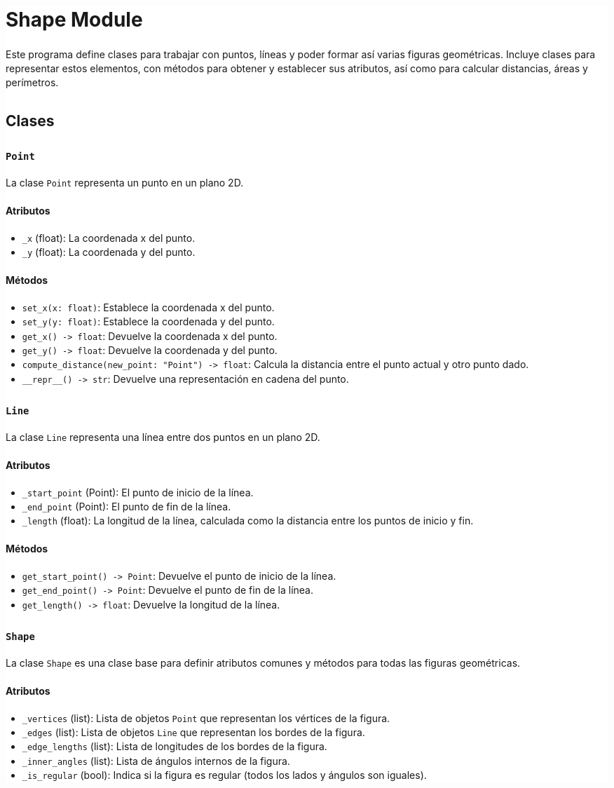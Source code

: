 # Shape Module

Este programa define clases para trabajar con puntos, líneas y poder formar así varias figuras geométricas. Incluye clases para representar estos elementos, con métodos para obtener y establecer sus atributos, así como para calcular distancias, áreas y perímetros.

## Clases

### `Point`

La clase `Point` representa un punto en un plano 2D.

#### Atributos

- `_x` (float): La coordenada x del punto.
- `_y` (float): La coordenada y del punto.

#### Métodos

- `set_x(x: float)`: Establece la coordenada x del punto.
- `set_y(y: float)`: Establece la coordenada y del punto.
- `get_x() -> float`: Devuelve la coordenada x del punto.
- `get_y() -> float`: Devuelve la coordenada y del punto.
- `compute_distance(new_point: "Point") -> float`: Calcula la distancia entre el punto actual y otro punto dado.
- `__repr__() -> str`: Devuelve una representación en cadena del punto.

### `Line`

La clase `Line` representa una línea entre dos puntos en un plano 2D.

#### Atributos

- `_start_point` (Point): El punto de inicio de la línea.
- `_end_point` (Point): El punto de fin de la línea.
- `_length` (float): La longitud de la línea, calculada como la distancia entre los puntos de inicio y fin.

#### Métodos

- `get_start_point() -> Point`: Devuelve el punto de inicio de la línea.
- `get_end_point() -> Point`: Devuelve el punto de fin de la línea.
- `get_length() -> float`: Devuelve la longitud de la línea.

### `Shape`

La clase `Shape` es una clase base para definir atributos comunes y métodos para todas las figuras geométricas.

#### Atributos

- `_vertices` (list): Lista de objetos `Point` que representan los vértices de la figura.
- `_edges` (list): Lista de objetos `Line` que representan los bordes de la figura.
- `_edge_lengths` (list): Lista de longitudes de los bordes de la figura.
- `_inner_angles` (list): Lista de ángulos internos de la figura.
- `_is_regular` (bool): Indica si la figura es regular (todos los lados y ángulos son iguales).
